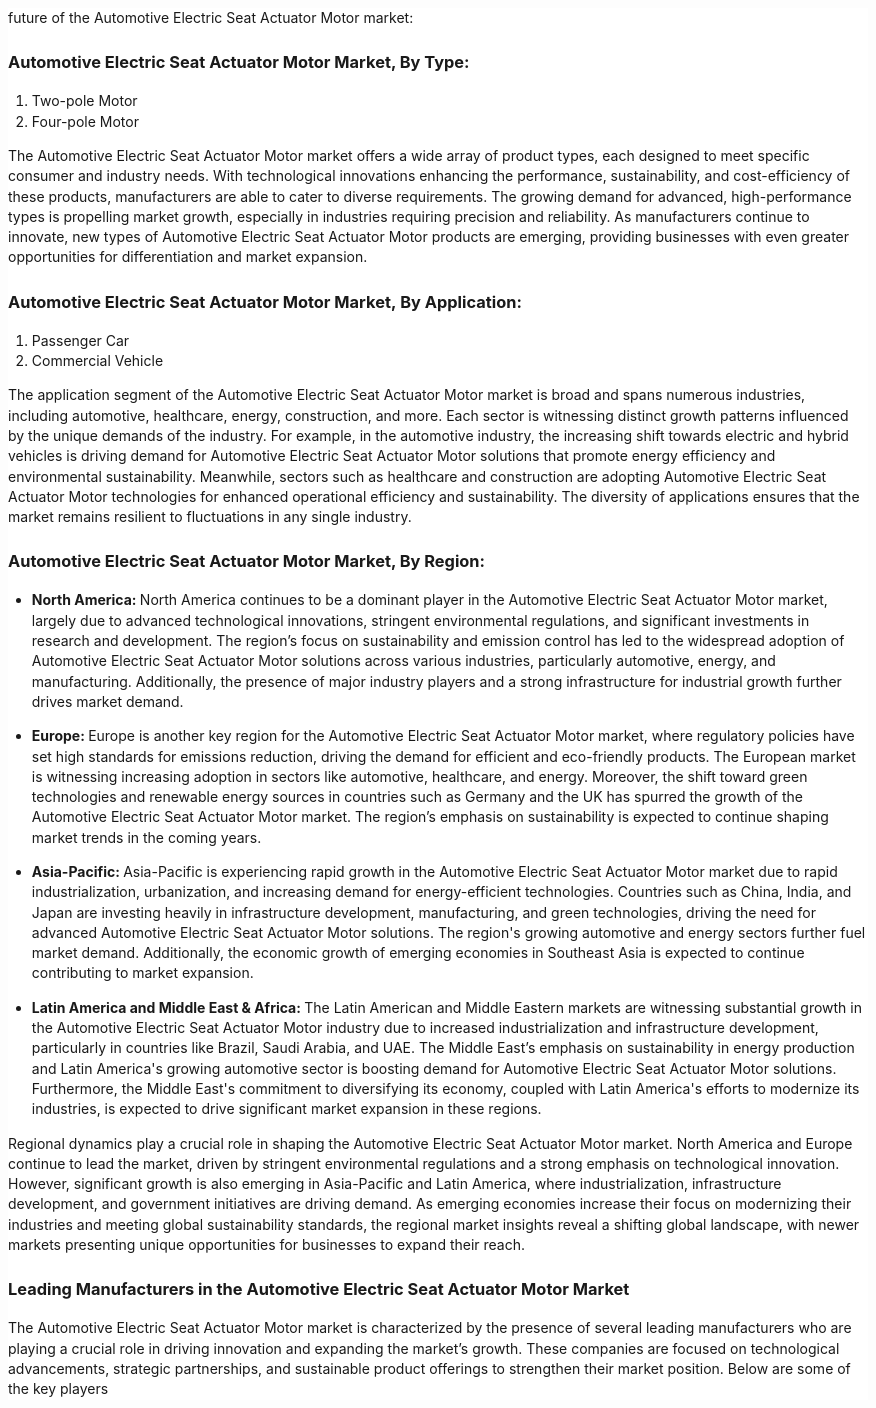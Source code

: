 future of the Automotive Electric Seat Actuator Motor market:</p><h3><strong>Automotive Electric Seat Actuator Motor Market, By Type:<br /></strong></h3><ol><li>Two-pole Motor<li> Four-pole Motor</li></ol><p>The Automotive Electric Seat Actuator Motor market offers a wide array of product types, each designed to meet specific consumer and industry needs. With technological innovations enhancing the performance, sustainability, and cost-efficiency of these products, manufacturers are able to cater to diverse requirements. The growing demand for advanced, high-performance types is propelling market growth, especially in industries requiring precision and reliability. As manufacturers continue to innovate, new types of Automotive Electric Seat Actuator Motor products are emerging, providing businesses with even greater opportunities for differentiation and market expansion.</p><h3>Automotive Electric Seat Actuator Motor Market,&nbsp;By Application:</h3><ol><li>Passenger Car<li> Commercial Vehicle</li></ol><p>The application segment of the Automotive Electric Seat Actuator Motor market is broad and spans numerous industries, including automotive, healthcare, energy, construction, and more. Each sector is witnessing distinct growth patterns influenced by the unique demands of the industry. For example, in the automotive industry, the increasing shift towards electric and hybrid vehicles is driving demand for Automotive Electric Seat Actuator Motor solutions that promote energy efficiency and environmental sustainability. Meanwhile, sectors such as healthcare and construction are adopting Automotive Electric Seat Actuator Motor technologies for enhanced operational efficiency and sustainability. The diversity of applications ensures that the market remains resilient to fluctuations in any single industry.</p><h3>Automotive Electric Seat Actuator Motor Market, By Region:</h3><ul><li><p><strong>North America:&nbsp;</strong>North America continues to be a dominant player in the Automotive Electric Seat Actuator Motor market, largely due to advanced technological innovations, stringent environmental regulations, and significant investments in research and development. The region&rsquo;s focus on sustainability and emission control has led to the widespread adoption of Automotive Electric Seat Actuator Motor solutions across various industries, particularly automotive, energy, and manufacturing. Additionally, the presence of major industry players and a strong infrastructure for industrial growth further drives market demand.</p></li><li><p><strong><strong>Europe:&nbsp;</strong></strong>Europe is another key region for the Automotive Electric Seat Actuator Motor market, where regulatory policies have set high standards for emissions reduction, driving the demand for efficient and eco-friendly products. The European market is witnessing increasing adoption in sectors like automotive, healthcare, and energy. Moreover, the shift toward green technologies and renewable energy sources in countries such as Germany and the UK has spurred the growth of the Automotive Electric Seat Actuator Motor market. The region&rsquo;s emphasis on sustainability is expected to continue shaping market trends in the coming years.</p></li><li><p><strong><strong>Asia-Pacific:&nbsp;</strong></strong>Asia-Pacific is experiencing rapid growth in the Automotive Electric Seat Actuator Motor market due to rapid industrialization, urbanization, and increasing demand for energy-efficient technologies. Countries such as China, India, and Japan are investing heavily in infrastructure development, manufacturing, and green technologies, driving the need for advanced Automotive Electric Seat Actuator Motor solutions. The region's growing automotive and energy sectors further fuel market demand. Additionally, the economic growth of emerging economies in Southeast Asia is expected to continue contributing to market expansion.</p></li><li><p><strong><strong>Latin America and Middle East &amp; Africa:&nbsp;</strong></strong>The Latin American and Middle Eastern markets are witnessing substantial growth in the Automotive Electric Seat Actuator Motor industry due to increased industrialization and infrastructure development, particularly in countries like Brazil, Saudi Arabia, and UAE. The Middle East&rsquo;s emphasis on sustainability in energy production and Latin America's growing automotive sector is boosting demand for Automotive Electric Seat Actuator Motor solutions. Furthermore, the Middle East's commitment to diversifying its economy, coupled with Latin America's efforts to modernize its industries, is expected to drive significant market expansion in these regions.</p></li></ul><p>Regional dynamics play a crucial role in shaping the Automotive Electric Seat Actuator Motor market. North America and Europe continue to lead the market, driven by stringent environmental regulations and a strong emphasis on technological innovation. However, significant growth is also emerging in Asia-Pacific and Latin America, where industrialization, infrastructure development, and government initiatives are driving demand. As emerging economies increase their focus on modernizing their industries and meeting global sustainability standards, the regional market insights reveal a shifting global landscape, with newer markets presenting unique opportunities for businesses to expand their reach.</p><h3><strong>Leading Manufacturers in the Automotive Electric Seat Actuator Motor Market</strong></h3><p>The Automotive Electric Seat Actuator Motor market is characterized by the presence of several leading manufacturers who are playing a crucial role in driving innovation and expanding the market&rsquo;s growth. These companies are focused on technological advancements, strategic partnerships, and sustainable product offerings to strengthen their market position. Below are some of the key players